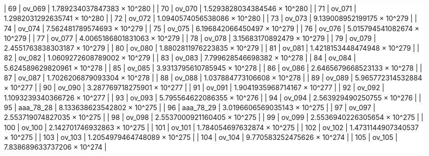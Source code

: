 | 69 | ov_069 | 1.789234037847383 × 10^280 |
| 70 | ov_070 | 1.5293828034384546 × 10^280 |
| 71 | ov_071 | 1.2982031292635741 × 10^280 |
| 72 | ov_072 | 1.0940574056538086 × 10^280 |
| 73 | ov_073 | 9.139008952199175 × 10^279 |
| 74 | ov_074 | 7.562481789574693 × 10^279 |
| 75 | ov_075 | 6.196842066450497 × 10^279 |
| 76 | ov_076 | 5.015794541082674 × 10^279 |
| 77 | ov_077 | 4.0065186801831063 × 10^279 |
| 78 | ov_078 | 3.15683170892479 × 10^279 |
| 79 | ov_079 | 2.4551763838303187 × 10^279 |
| 80 | ov_080 | 1.8802811976223835 × 10^279 |
| 81 | ov_081 | 1.4218153448474948 × 10^279 |
| 82 | ov_082 | 1.0609272608789002 × 10^279 |
| 83 | ov_083 | 7.799628546698382 × 10^278 |
| 84 | ov_084 | 5.624589629820961 × 10^278 |
| 85 | ov_085 | 3.9313795610785945 × 10^278 |
| 86 | ov_086 | 2.6465679668523133 × 10^278 |
| 87 | ov_087 | 1.7026206879093304 × 10^278 |
| 88 | ov_088 | 1.037884773106608 × 10^278 |
| 89 | ov_089 | 5.965772314532884 × 10^277 |
| 90 | ov_090 | 3.287769718275901 × 10^277 |
| 91 | ov_091 | 1.9041935968714167 × 10^277 |
| 92 | ov_092 | 1.1093239340366726 × 10^277 |
| 93 | ov_093 | 5.795564622086355 × 10^276 |
| 94 | ov_094 | 2.563929490250755 × 10^276 |
| 95 | aaa_78_28 | 8.133638623542802 × 10^275 |
| 96 | aaa_78_29 | 3.0196606569035143 × 10^275 |
| 97 | ov_097 | 2.553719074827035 × 10^275 |
| 98 | ov_098 | 2.5537000921160405 × 10^275 |
| 99 | ov_099 | 2.5536940226305654 × 10^275 |
| 100 | ov_100 | 2.142701746932863 × 10^275 |
| 101 | ov_101 | 1.784054697632874 × 10^275 |
| 102 | ov_102 | 1.4731144907340537 × 10^275 |
| 103 | ov_103 | 1.2054979464748089 × 10^275 |
| 104 | ov_104 | 9.770583252475626 × 10^274 |
| 105 | ov_105 | 7.838689633737206 × 10^274 |
